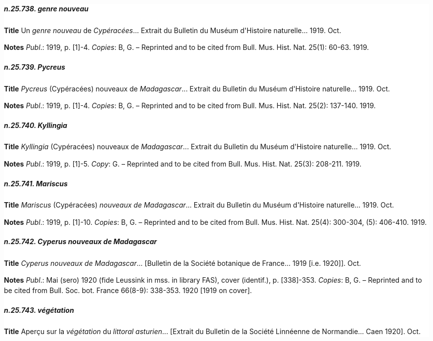 ##### n.25.738. genre nouveau

**Title**
Un *genre nouveau* de *Cypéracées*... Extrait du Bulletin du Muséum d'Histoire naturelle... 1919. Oct.

**Notes**
*Publ*.: 1919, p. \[1\]-4. *Copies*: B, G. – Reprinted and to be cited from Bull. Mus. Hist. Nat. 25(1): 60-63. 1919.

##### n.25.739. Pycreus

**Title**
*Pycreus* (Cypéracées) nouveaux de *Madagascar*... Extrait du Bulletin du Muséum d'Histoire naturelle... 1919. Oct.

**Notes**
*Publ*.: 1919, p. \[1\]-4. *Copies*: B, G. – Reprinted and to be cited from Bull. Mus. Hist. Nat. 25(2): 137-140. 1919.

##### n.25.740. Kyllingia

**Title**
*Kyllingia* (Cypéracées) nouveaux de *Madagascar*... Extrait du Bulletin du Muséum d'Histoire naturelle... 1919. Oct.

**Notes**
*Publ*.: 1919, p. \[1\]-5. *Copy*: G. – Reprinted and to be cited from Bull. Mus. Hist. Nat. 25(3): 208-211. 1919.

##### n.25.741. Mariscus

**Title**
*Mariscus* (Cypéracées) *nouveaux de Madagascar*... Extrait du Bulletin du Muséum d'Histoire naturelle... 1919. Oct.

**Notes**
*Publ*.: 1919, p. \[1\]-10. *Copies*: B, G. – Reprinted and to be cited from Bull. Mus. Hist. Nat. 25(4): 300-304, (5): 406-410. 1919.

##### n.25.742. Cyperus nouveaux de Madagascar

**Title**
*Cyperus nouveaux de Madagascar*... \[Bulletin de la Société botanique de France... 1919 \[i.e. 1920\]\]. Oct.

**Notes**
*Publ*.: Mai (sero) 1920 (fide Leussink in mss. in library FAS), cover (identif.), p. \[338\]-353.
*Copies*: B, G. – Reprinted and to be cited from Bull. Soc. bot. France 66(8-9): 338-353. 1920 \[1919 on cover\].

##### n.25.743. végétation

**Title**
Aperçu sur la *végétation* du *littoral asturien*... \[Extrait du Bulletin de la Société Linnéenne de Normandie... Caen 1920\]. Oct.
